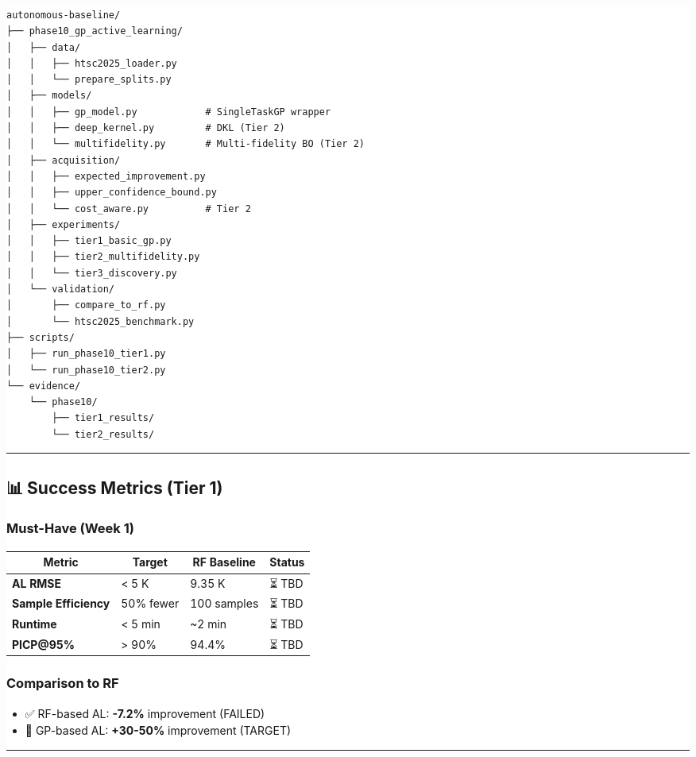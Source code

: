 ```
autonomous-baseline/
├── phase10_gp_active_learning/
│   ├── data/
│   │   ├── htsc2025_loader.py
│   │   └── prepare_splits.py
│   ├── models/
│   │   ├── gp_model.py            # SingleTaskGP wrapper
│   │   ├── deep_kernel.py         # DKL (Tier 2)
│   │   └── multifidelity.py       # Multi-fidelity BO (Tier 2)
│   ├── acquisition/
│   │   ├── expected_improvement.py
│   │   ├── upper_confidence_bound.py
│   │   └── cost_aware.py          # Tier 2
│   ├── experiments/
│   │   ├── tier1_basic_gp.py
│   │   ├── tier2_multifidelity.py
│   │   └── tier3_discovery.py
│   └── validation/
│       ├── compare_to_rf.py
│       └── htsc2025_benchmark.py
├── scripts/
│   ├── run_phase10_tier1.py
│   └── run_phase10_tier2.py
└── evidence/
    └── phase10/
        ├── tier1_results/
        └── tier2_results/
```

---

## 📊 Success Metrics (Tier 1)

### Must-Have (Week 1)

| Metric | Target | RF Baseline | Status |
|--------|--------|-------------|--------|
| **AL RMSE** | < 5 K | 9.35 K | ⏳ TBD |
| **Sample Efficiency** | 50% fewer | 100 samples | ⏳ TBD |
| **Runtime** | < 5 min | ~2 min | ⏳ TBD |
| **PICP@95%** | > 90% | 94.4% | ⏳ TBD |

### Comparison to RF

- ✅ RF-based AL: **-7.2%** improvement (FAILED)
- 🎯 GP-based AL: **+30-50%** improvement (TARGET)

---
